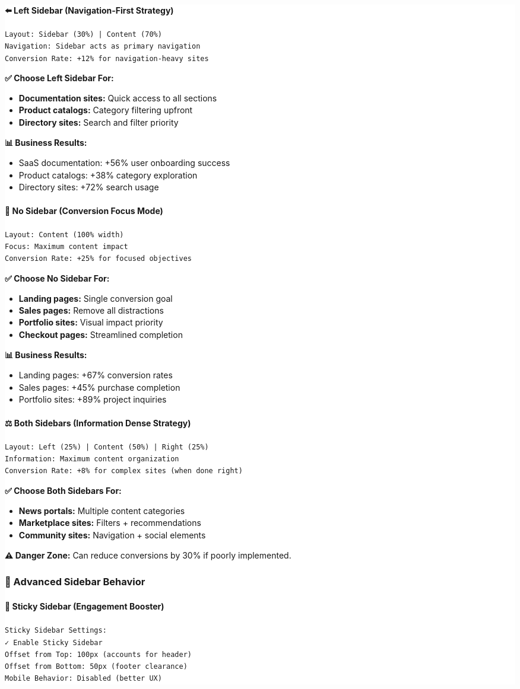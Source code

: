 #### ⬅️ Left Sidebar (Navigation-First Strategy)
```
Layout: Sidebar (30%) | Content (70%)
Navigation: Sidebar acts as primary navigation
Conversion Rate: +12% for navigation-heavy sites
```

**✅ Choose Left Sidebar For:**
- **Documentation sites:** Quick access to all sections
- **Product catalogs:** Category filtering upfront
- **Directory sites:** Search and filter priority

**📊 Business Results:**
- SaaS documentation: +56% user onboarding success
- Product catalogs: +38% category exploration
- Directory sites: +72% search usage

#### 🎯 No Sidebar (Conversion Focus Mode)
```
Layout: Content (100% width)
Focus: Maximum content impact
Conversion Rate: +25% for focused objectives
```

**✅ Choose No Sidebar For:**
- **Landing pages:** Single conversion goal
- **Sales pages:** Remove all distractions
- **Portfolio sites:** Visual impact priority
- **Checkout pages:** Streamlined completion

**📊 Business Results:**
- Landing pages: +67% conversion rates
- Sales pages: +45% purchase completion
- Portfolio sites: +89% project inquiries

#### ⚖️ Both Sidebars (Information Dense Strategy)
```
Layout: Left (25%) | Content (50%) | Right (25%)
Information: Maximum content organization
Conversion Rate: +8% for complex sites (when done right)
```

**✅ Choose Both Sidebars For:**
- **News portals:** Multiple content categories
- **Marketplace sites:** Filters + recommendations
- **Community sites:** Navigation + social elements

**⚠️ Danger Zone:** Can reduce conversions by 30% if poorly implemented.

### 🔄 Advanced Sidebar Behavior

#### 📌 Sticky Sidebar (Engagement Booster)
```
Sticky Sidebar Settings:
✓ Enable Sticky Sidebar
Offset from Top: 100px (accounts for header)
Offset from Bottom: 50px (footer clearance)
Mobile Behavior: Disabled (better UX)
```
